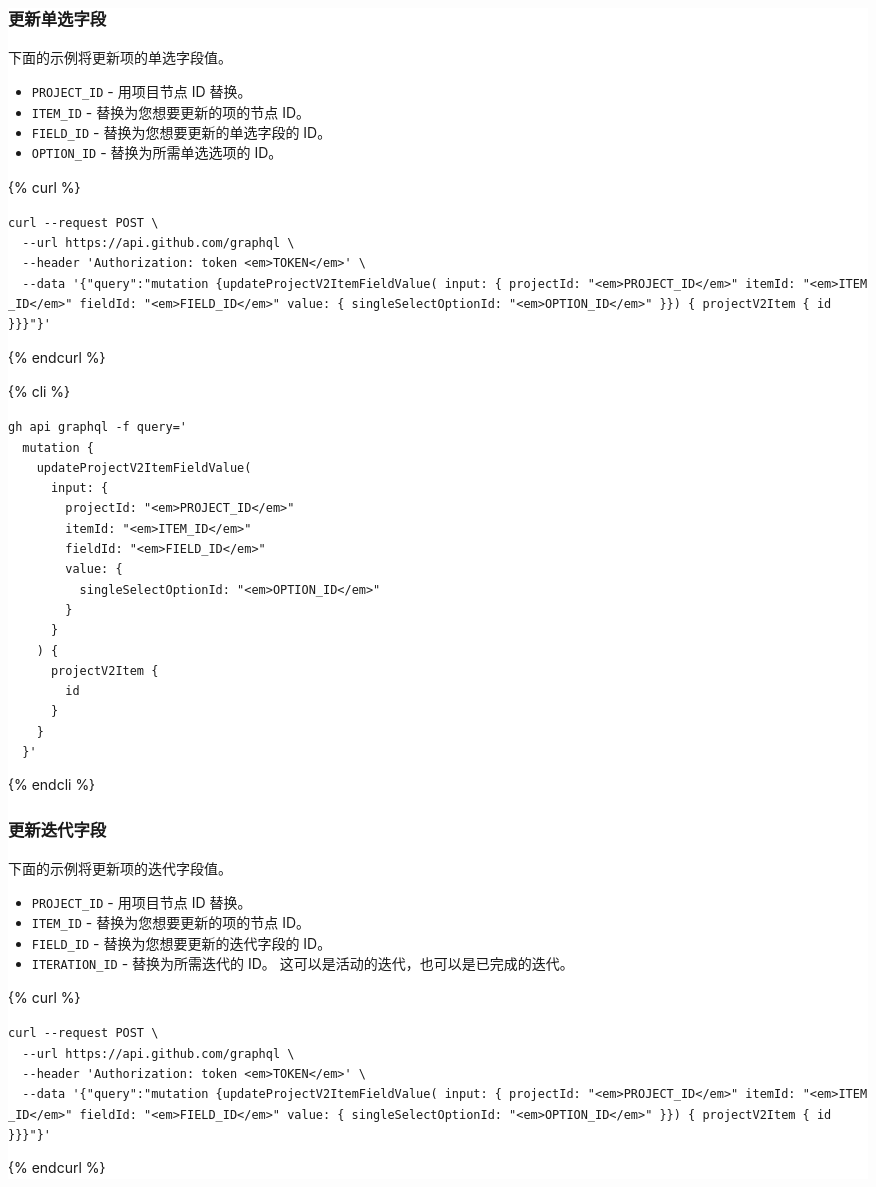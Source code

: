 ### 更新单选字段

下面的示例将更新项的单选字段值。

- `PROJECT_ID` - 用项目节点 ID 替换。
- `ITEM_ID` - 替换为您想要更新的项的节点 ID。
- `FIELD_ID` -  替换为您想要更新的单选字段的 ID。
- `OPTION_ID` - 替换为所需单选选项的 ID。

{% curl %}
```shell
curl --request POST \
  --url https://api.github.com/graphql \
  --header 'Authorization: token <em>TOKEN</em>' \
  --data '{"query":"mutation {updateProjectV2ItemFieldValue( input: { projectId: "<em>PROJECT_ID</em>" itemId: "<em>ITEM_ID</em>" fieldId: "<em>FIELD_ID</em>" value: { singleSelectOptionId: "<em>OPTION_ID</em>" }}) { projectV2Item { id }}}"}'
```
{% endcurl %}

{% cli %}
```shell
gh api graphql -f query='
  mutation {
    updateProjectV2ItemFieldValue(
      input: {
        projectId: "<em>PROJECT_ID</em>"
        itemId: "<em>ITEM_ID</em>"
        fieldId: "<em>FIELD_ID</em>"
        value: { 
          singleSelectOptionId: "<em>OPTION_ID</em>"        
        }
      }
    ) {
      projectV2Item {
        id
      }
    }
  }'
```
{% endcli %}

### 更新迭代字段

下面的示例将更新项的迭代字段值。

- `PROJECT_ID` - 用项目节点 ID 替换。
- `ITEM_ID` - 替换为您想要更新的项的节点 ID。
- `FIELD_ID` -  替换为您想要更新的迭代字段的 ID。
- `ITERATION_ID` - 替换为所需迭代的 ID。 这可以是活动的迭代，也可以是已完成的迭代。

{% curl %}
```shell
curl --request POST \
  --url https://api.github.com/graphql \
  --header 'Authorization: token <em>TOKEN</em>' \
  --data '{"query":"mutation {updateProjectV2ItemFieldValue( input: { projectId: "<em>PROJECT_ID</em>" itemId: "<em>ITEM_ID</em>" fieldId: "<em>FIELD_ID</em>" value: { singleSelectOptionId: "<em>OPTION_ID</em>" }}) { projectV2Item { id }}}"}'
```
{% endcurl %}
